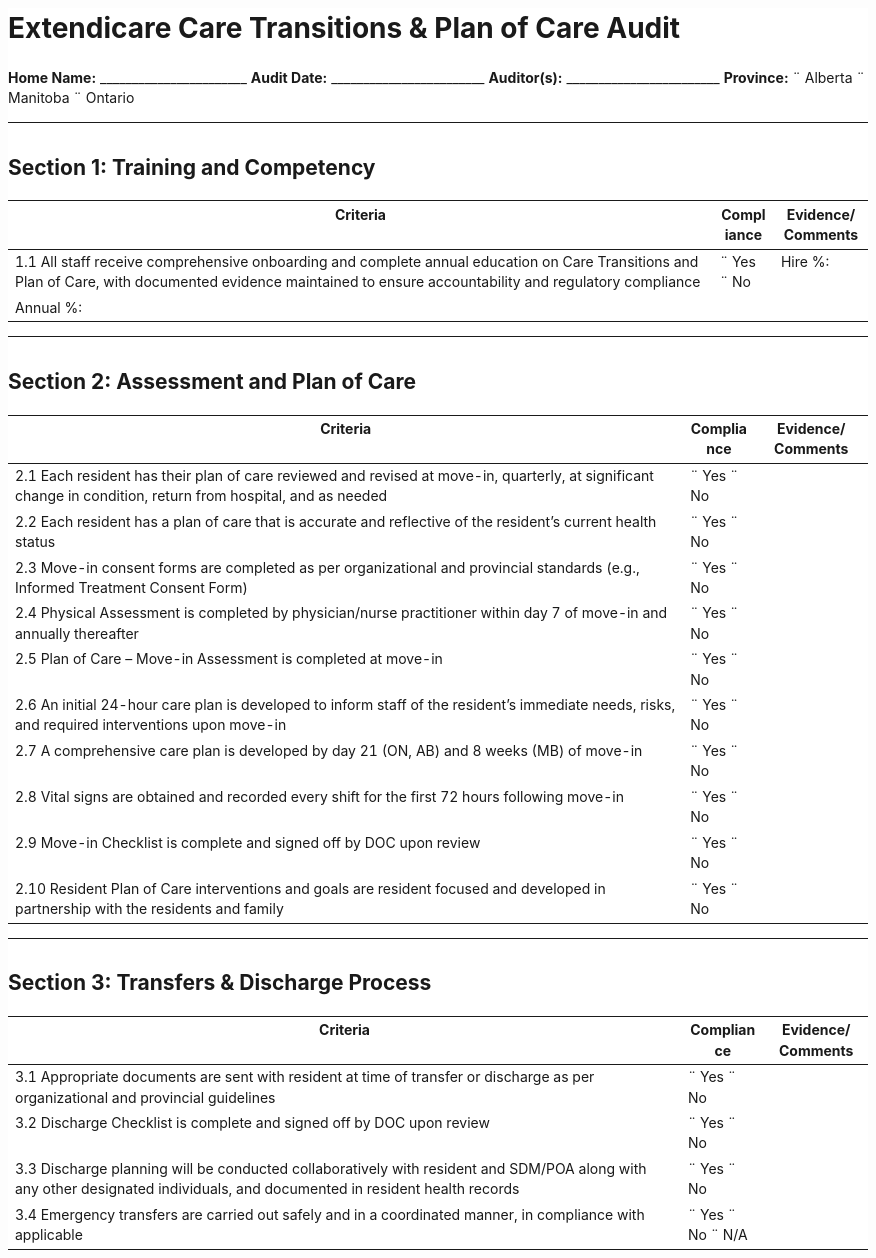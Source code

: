 # Extendicare Care Transitions & Plan of Care Audit

**Home Name:** _______________________
**Audit Date:** ________________________
**Auditor(s):** ________________________
**Province:** ¨ Alberta ¨ Manitoba ¨ Ontario

----

## Section 1: Training and Competency

| Criteria                                                                 | Compliance | Evidence/ Comments |
|--------------------------------------------------------------------------|------------|--------------------|
| 1.1 All staff receive comprehensive onboarding and complete annual education on Care Transitions and Plan of Care, with documented evidence maintained to ensure accountability and regulatory compliance | ¨ Yes  ¨ No | Hire %:
Annual %: |

----

## Section 2: Assessment and Plan of Care

| Criteria                                                                 | Compliance | Evidence/ Comments |
|--------------------------------------------------------------------------|------------|--------------------|
| 2.1 Each resident has their plan of care reviewed and revised at move-in, quarterly, at significant change in condition, return from hospital, and as needed | ¨ Yes  ¨ No | |
| 2.2 Each resident has a plan of care that is accurate and reflective of the resident’s current health status | ¨ Yes  ¨ No | |
| 2.3 Move-in consent forms are completed as per organizational and provincial standards (e.g., Informed Treatment Consent Form) | ¨ Yes  ¨ No | |
| 2.4 Physical Assessment is completed by physician/nurse practitioner within day 7 of move-in and annually thereafter | ¨ Yes  ¨ No | |
| 2.5 Plan of Care – Move-in Assessment is completed at move-in | ¨ Yes  ¨ No | |
| 2.6 An initial 24-hour care plan is developed to inform staff of the resident’s immediate needs, risks, and required interventions upon move-in | ¨ Yes  ¨ No | |
| 2.7 A comprehensive care plan is developed by day 21 (ON, AB) and 8 weeks (MB) of move-in | ¨ Yes  ¨ No | |
| 2.8 Vital signs are obtained and recorded every shift for the first 72 hours following move-in | ¨ Yes  ¨ No | |
| 2.9 Move-in Checklist is complete and signed off by DOC upon review | ¨ Yes  ¨ No | |
| 2.10 Resident Plan of Care interventions and goals are resident focused and developed in partnership with the residents and family | ¨ Yes  ¨ No | |

----

## Section 3: Transfers & Discharge Process

| Criteria                                                                 | Compliance | Evidence/ Comments |
|--------------------------------------------------------------------------|------------|--------------------|
| 3.1 Appropriate documents are sent with resident at time of transfer or discharge as per organizational and provincial guidelines | ¨ Yes  ¨ No | |
| 3.2 Discharge Checklist is complete and signed off by DOC upon review | ¨ Yes  ¨ No | |
| 3.3 Discharge planning will be conducted collaboratively with resident and SDM/POA along with any other designated individuals, and documented in resident health records | ¨ Yes  ¨ No | |
| 3.4 Emergency transfers are carried out safely and in a coordinated manner, in compliance with applicable | ¨ Yes  ¨ No ¨ N/A | |
